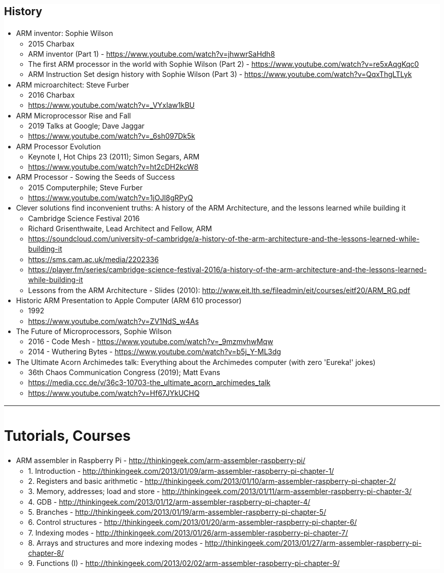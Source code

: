 ## History

- ARM inventor: Sophie Wilson
	- 2015 Charbax
	- ARM inventor (Part 1) - https://www.youtube.com/watch?v=jhwwrSaHdh8
	- The first ARM processor in the world with Sophie Wilson (Part 2) - https://www.youtube.com/watch?v=re5xAqgKqc0
	- ARM Instruction Set design history with Sophie Wilson (Part 3) - https://www.youtube.com/watch?v=QqxThgLTLyk
- ARM microarchitect: Steve Furber
	- 2016 Charbax
	- https://www.youtube.com/watch?v=_VYxIaw1kBU
- ARM Microprocessor Rise and Fall
	- 2019 Talks at Google; Dave Jaggar
	- https://www.youtube.com/watch?v=_6sh097Dk5k
- ARM Processor Evolution
	- Keynote I, Hot Chips 23 (2011); Simon Segars, ARM
	- https://www.youtube.com/watch?v=ht2cDH2kcW8
- ARM Processor - Sowing the Seeds of Success
	- 2015 Computerphile; Steve Furber
	- https://www.youtube.com/watch?v=1jOJl8gRPyQ
- Clever solutions find inconvenient truths: A history of the ARM Architecture, and the lessons learned while building it
	- Cambridge Science Festival 2016
	- Richard Grisenthwaite, Lead Architect and Fellow, ARM
	- https://soundcloud.com/university-of-cambridge/a-history-of-the-arm-architecture-and-the-lessons-learned-while-building-it
	- https://sms.cam.ac.uk/media/2202336
	- https://player.fm/series/cambridge-science-festival-2016/a-history-of-the-arm-architecture-and-the-lessons-learned-while-building-it
	- Lessons from the ARM Architecture - Slides (2010): http://www.eit.lth.se/fileadmin/eit/courses/eitf20/ARM_RG.pdf
- Historic ARM Presentation to Apple Computer (ARM 610 processor)
	- 1992
	- https://www.youtube.com/watch?v=ZV1NdS_w4As
- The Future of Microprocessors, Sophie Wilson
	- 2016 - Code Mesh - https://www.youtube.com/watch?v=_9mzmvhwMqw
	- 2014 - Wuthering Bytes - https://www.youtube.com/watch?v=b5j_Y-ML3dg
- The Ultimate Acorn Archimedes talk: Everything about the Archimedes computer (with zero 'Eureka!' jokes)
	- 36th Chaos Communication Congress (2019); Matt Evans
	- https://media.ccc.de/v/36c3-10703-the_ultimate_acorn_archimedes_talk
	- https://www.youtube.com/watch?v=Hf67JYkUCHQ

---

# Tutorials, Courses

* ARM assembler in Raspberry Pi - http://thinkingeek.com/arm-assembler-raspberry-pi/
	+ 1\. Introduction - http://thinkingeek.com/2013/01/09/arm-assembler-raspberry-pi-chapter-1/
	+ 2\. Registers and basic arithmetic - http://thinkingeek.com/2013/01/10/arm-assembler-raspberry-pi-chapter-2/
	+ 3\. Memory, addresses; load and store - http://thinkingeek.com/2013/01/11/arm-assembler-raspberry-pi-chapter-3/
	+ 4\. GDB - http://thinkingeek.com/2013/01/12/arm-assembler-raspberry-pi-chapter-4/
	+ 5\. Branches - http://thinkingeek.com/2013/01/19/arm-assembler-raspberry-pi-chapter-5/
	+ 6\. Control structures - http://thinkingeek.com/2013/01/20/arm-assembler-raspberry-pi-chapter-6/
	+ 7\. Indexing modes - http://thinkingeek.com/2013/01/26/arm-assembler-raspberry-pi-chapter-7/
	+ 8\. Arrays and structures and more indexing modes - http://thinkingeek.com/2013/01/27/arm-assembler-raspberry-pi-chapter-8/
	+ 9\. Functions (I) - http://thinkingeek.com/2013/02/02/arm-assembler-raspberry-pi-chapter-9/